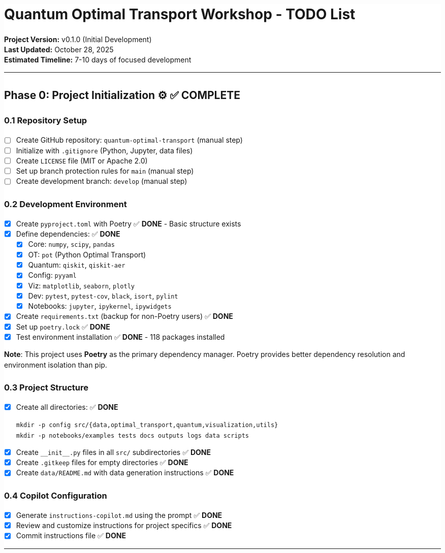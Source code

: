 # Quantum Optimal Transport Workshop - TODO List

**Project Version:** v0.1.0 (Initial Development)  
**Last Updated:** October 28, 2025  
**Estimated Timeline:** 7-10 days of focused development

---

## Phase 0: Project Initialization ⚙️ ✅ **COMPLETE**

### 0.1 Repository Setup
- [ ] Create GitHub repository: `quantum-optimal-transport` (manual step)
- [ ] Initialize with `.gitignore` (Python, Jupyter, data files)
- [ ] Create `LICENSE` file (MIT or Apache 2.0)
- [ ] Set up branch protection rules for `main` (manual step)
- [ ] Create development branch: `develop` (manual step)

### 0.2 Development Environment
- [x] Create `pyproject.toml` with Poetry ✅ **DONE** - Basic structure exists
- [x] Define dependencies: ✅ **DONE**
  - [x] Core: `numpy`, `scipy`, `pandas`
  - [x] OT: `pot` (Python Optimal Transport)
  - [x] Quantum: `qiskit`, `qiskit-aer`
  - [x] Config: `pyyaml`
  - [x] Viz: `matplotlib`, `seaborn`, `plotly`
  - [x] Dev: `pytest`, `pytest-cov`, `black`, `isort`, `pylint`
  - [x] Notebooks: `jupyter`, `ipykernel`, `ipywidgets`
- [x] Create `requirements.txt` (backup for non-Poetry users) ✅ **DONE**
- [x] Set up `poetry.lock` ✅ **DONE**
- [x] Test environment installation ✅ **DONE** - 118 packages installed

**Note**: This project uses **Poetry** as the primary dependency manager. Poetry provides better dependency resolution and environment isolation than pip.

### 0.3 Project Structure
- [x] Create all directories: ✅ **DONE**
  ```
  mkdir -p config src/{data,optimal_transport,quantum,visualization,utils}
  mkdir -p notebooks/examples tests docs outputs logs data scripts
  ```
- [x] Create `__init__.py` files in all `src/` subdirectories ✅ **DONE**
- [x] Create `.gitkeep` files for empty directories ✅ **DONE**
- [x] Create `data/README.md` with data generation instructions ✅ **DONE**

### 0.4 Copilot Configuration
- [x] Generate `instructions-copilot.md` using the prompt ✅ **DONE**
- [x] Review and customize instructions for project specifics ✅ **DONE**
- [x] Commit instructions file ✅ **DONE**

---
